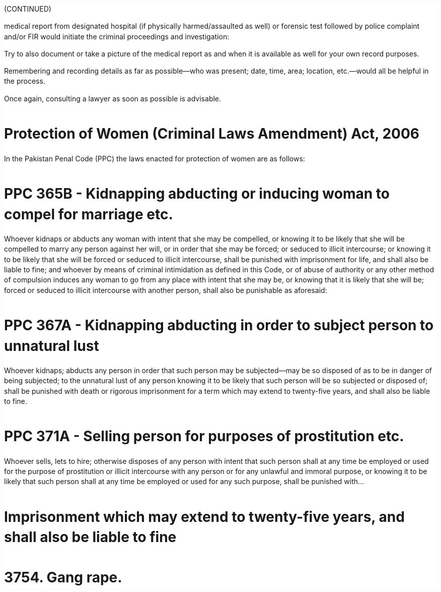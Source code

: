 (CONTINUED)

medical report from designated hospital (if physically harmed/assaulted as well) or forensic test followed by police complaint and/or FIR would initiate the criminal proceedings and investigation:

Try to also document or take a picture of the medical report as and when it is available as well for your own record purposes.

Remembering and recording details as far as possible—who was present; date, time, area; location, etc.—would all be helpful in the process.

Once again, consulting a lawyer as soon as possible is advisable.

# Protection of Women (Criminal Laws Amendment) Act, 2006

In the Pakistan Penal Code (PPC) the laws enacted for protection of women are as follows:

# PPC 365B - Kidnapping abducting or inducing woman to compel for marriage etc.

Whoever kidnaps or abducts any woman with intent that she may be compelled, or knowing it to be likely that she will be compelled to marry any person against her will, or in order that she may be forced; or seduced to illicit intercourse; or knowing it to be likely that she will be forced or seduced to illicit intercourse, shall be punished with imprisonment for life, and shall also be liable to fine; and whoever by means of criminal intimidation as defined in this Code, or of abuse of authority or any other method of compulsion induces any woman to go from any place with intent that she may be, or knowing that it is likely that she will be; forced or seduced to illicit intercourse with another person, shall also be punishable as aforesaid:

# PPC 367A - Kidnapping abducting in order to subject person to unnatural lust

Whoever kidnaps; abducts any person in order that such person may be subjected—may be so disposed of as to be in danger of being subjected; to the unnatural lust of any person knowing it to be likely that such person will be so subjected or disposed of; shall be punished with death or rigorous imprisonment for a term which may extend to twenty-five years, and shall also be liable to fine.

# PPC 371A - Selling person for purposes of prostitution etc.

Whoever sells, lets to hire; otherwise disposes of any person with intent that such person shall at any time be employed or used for the purpose of prostitution or illicit intercourse with any person or for any unlawful and immoral purpose, or knowing it to be likely that such person shall at any time be employed or used for any such purpose, shall be punished with...

# Imprisonment which may extend to twenty-five years, and shall also be liable to fine

# 3754. Gang rape.
